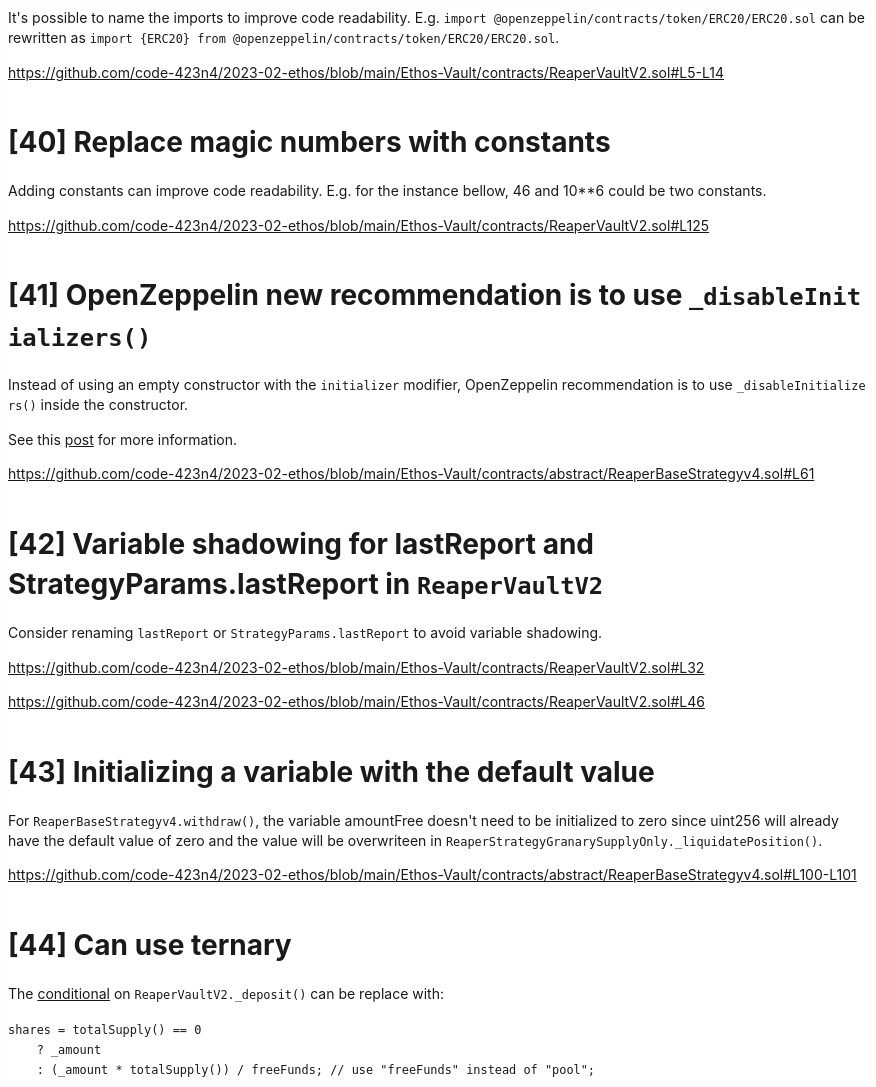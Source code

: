 It's possible to name the imports to improve code readability. E.g. `import @openzeppelin/contracts/token/ERC20/ERC20.sol` can be rewritten as `import {ERC20} from @openzeppelin/contracts/token/ERC20/ERC20.sol`.

https://github.com/code-423n4/2023-02-ethos/blob/main/Ethos-Vault/contracts/ReaperVaultV2.sol#L5-L14

# [40] Replace magic numbers with constants

Adding constants can improve code readability. E.g. for the instance bellow, 46 and 10**6 could be two constants.

https://github.com/code-423n4/2023-02-ethos/blob/main/Ethos-Vault/contracts/ReaperVaultV2.sol#L125

# [41] OpenZeppelin new recommendation is to use `_disableInitializers()`

Instead of using an empty constructor with the `initializer` modifier, OpenZeppelin recommendation is to use `_disableInitializers()` inside the constructor.

See this [post](https://forum.openzeppelin.com/t/what-does-disableinitializers-function-mean/28730) for more information.

https://github.com/code-423n4/2023-02-ethos/blob/main/Ethos-Vault/contracts/abstract/ReaperBaseStrategyv4.sol#L61

# [42] Variable shadowing for lastReport and StrategyParams.lastReport in `ReaperVaultV2`

Consider renaming `lastReport` or `StrategyParams.lastReport` to avoid variable shadowing.

https://github.com/code-423n4/2023-02-ethos/blob/main/Ethos-Vault/contracts/ReaperVaultV2.sol#L32

https://github.com/code-423n4/2023-02-ethos/blob/main/Ethos-Vault/contracts/ReaperVaultV2.sol#L46

# [43] Initializing a variable with the default value

For `ReaperBaseStrategyv4.withdraw()`, the variable amountFree doesn't need to be initialized to zero since uint256 will already have the default value of zero and the value will be overwriteen in `ReaperStrategyGranarySupplyOnly._liquidatePosition()`.

https://github.com/code-423n4/2023-02-ethos/blob/main/Ethos-Vault/contracts/abstract/ReaperBaseStrategyv4.sol#L100-L101

# [44] Can use ternary

The [conditional](https://github.com/code-423n4/2023-02-ethos/blob/main/Ethos-Vault/contracts/ReaperVaultV2.sol#L331-L335) on `ReaperVaultV2._deposit()` can be replace with:

```solidity
shares = totalSupply() == 0
    ? _amount
    : (_amount * totalSupply()) / freeFunds; // use "freeFunds" instead of "pool";
```
